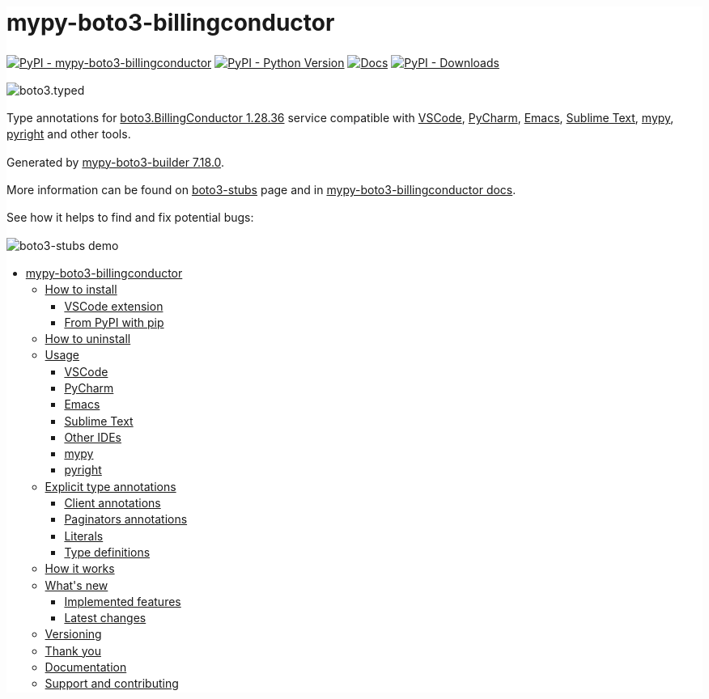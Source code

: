 <a id="mypy-boto3-billingconductor"></a>

# mypy-boto3-billingconductor

[![PyPI - mypy-boto3-billingconductor](https://img.shields.io/pypi/v/mypy-boto3-billingconductor.svg?color=blue)](https://pypi.org/project/mypy-boto3-billingconductor)
[![PyPI - Python Version](https://img.shields.io/pypi/pyversions/mypy-boto3-billingconductor.svg?color=blue)](https://pypi.org/project/mypy-boto3-billingconductor)
[![Docs](https://img.shields.io/readthedocs/boto3-stubs.svg?color=blue)](https://youtype.github.io/boto3_stubs_docs/mypy_boto3_billingconductor/)
[![PyPI - Downloads](https://static.pepy.tech/badge/mypy-boto3-billingconductor)](https://pepy.tech/project/mypy-boto3-billingconductor)

![boto3.typed](https://github.com/youtype/mypy_boto3_builder/raw/main/logo.png)

Type annotations for
[boto3.BillingConductor 1.28.36](https://boto3.amazonaws.com/v1/documentation/api/latest/reference/services/billingconductor.html#BillingConductor)
service compatible with [VSCode](https://code.visualstudio.com/),
[PyCharm](https://www.jetbrains.com/pycharm/),
[Emacs](https://www.gnu.org/software/emacs/),
[Sublime Text](https://www.sublimetext.com/),
[mypy](https://github.com/python/mypy),
[pyright](https://github.com/microsoft/pyright) and other tools.

Generated by
[mypy-boto3-builder 7.18.0](https://github.com/youtype/mypy_boto3_builder).

More information can be found on
[boto3-stubs](https://pypi.org/project/boto3-stubs/) page and in
[mypy-boto3-billingconductor docs](https://youtype.github.io/boto3_stubs_docs/mypy_boto3_billingconductor/).

See how it helps to find and fix potential bugs:

![boto3-stubs demo](https://github.com/youtype/mypy_boto3_builder/raw/main/demo.gif)

- [mypy-boto3-billingconductor](#mypy-boto3-billingconductor)
  - [How to install](#how-to-install)
    - [VSCode extension](#vscode-extension)
    - [From PyPI with pip](#from-pypi-with-pip)
  - [How to uninstall](#how-to-uninstall)
  - [Usage](#usage)
    - [VSCode](#vscode)
    - [PyCharm](#pycharm)
    - [Emacs](#emacs)
    - [Sublime Text](#sublime-text)
    - [Other IDEs](#other-ides)
    - [mypy](#mypy)
    - [pyright](#pyright)
  - [Explicit type annotations](#explicit-type-annotations)
    - [Client annotations](#client-annotations)
    - [Paginators annotations](#paginators-annotations)
    - [Literals](#literals)
    - [Type definitions](#type-definitions)
  - [How it works](#how-it-works)
  - [What's new](#what's-new)
    - [Implemented features](#implemented-features)
    - [Latest changes](#latest-changes)
  - [Versioning](#versioning)
  - [Thank you](#thank-you)
  - [Documentation](#documentation)
  - [Support and contributing](#support-and-contributing)
